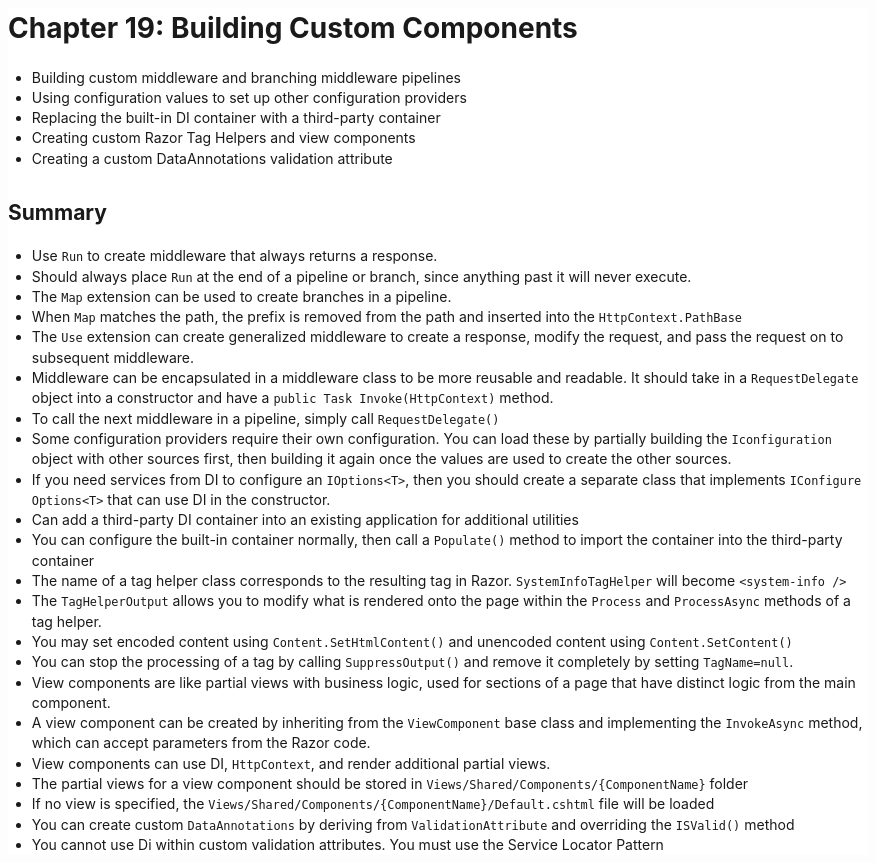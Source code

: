 # Chapter 19: Building Custom Components

* Building custom middleware and branching middleware pipelines
* Using configuration values to set up other configuration providers
* Replacing the built-in DI container with a third-party container
* Creating custom Razor Tag Helpers and view components
* Creating a custom DataAnnotations validation attribute

## Summary
* Use `Run` to create middleware that always returns a response.
* Should always place `Run` at the end of a pipeline or branch, since anything past it will never execute.
* The `Map` extension can be used to create branches in a pipeline.
* When `Map` matches the path, the prefix is removed from the path and inserted into the `HttpContext.PathBase`
* The `Use` extension can create generalized middleware to create a response, modify the request, and pass the request on to subsequent middleware.
* Middleware can be encapsulated in a middleware class to be more reusable and readable. It should take in a `RequestDelegate` object into a constructor and have a `public Task Invoke(HttpContext)` method.
* To call the next middleware in a pipeline, simply call `RequestDelegate()`
* Some configuration providers require their own configuration. You can load these by partially building the `Iconfiguration` object with other sources first, then building it again once the values are used to create the other sources.
* If you need services from DI to configure an `IOptions<T>`, then you should create a separate class that implements `IConfigureOptions<T>` that can use DI in the constructor.
* Can add a third-party DI container into an existing application for additional utilities
* You can configure the built-in container normally, then call a `Populate()` method to import the container into the third-party container
* The name of a tag helper class corresponds to the resulting tag in Razor. `SystemInfoTagHelper` will become `<system-info />`
* The `TagHelperOutput` allows you to modify what is rendered onto the page within the `Process` and `ProcessAsync` methods of a tag helper.
* You may set encoded content using `Content.SetHtmlContent()` and unencoded content using `Content.SetContent()`
* You can stop the processing of a tag by calling `SuppressOutput()` and remove it completely by setting `TagName=null`.
* View components are like partial views with business logic, used for sections of a page that have distinct logic from the main component.
* A view component can be created by inheriting from the `ViewComponent` base class and implementing the `InvokeAsync` method, which can accept parameters from the Razor code.
* View components can use DI, `HttpContext`, and render additional partial views.
* The partial views for a view component should be stored in `Views/Shared/Components/{ComponentName}` folder
* If no view is specified, the `Views/Shared/Components/{ComponentName}/Default.cshtml` file will be loaded
* You can create custom `DataAnnotations` by deriving from `ValidationAttribute` and overriding the `ISValid()` method
* You cannot use Di within custom validation attributes. You must use the Service Locator Pattern
